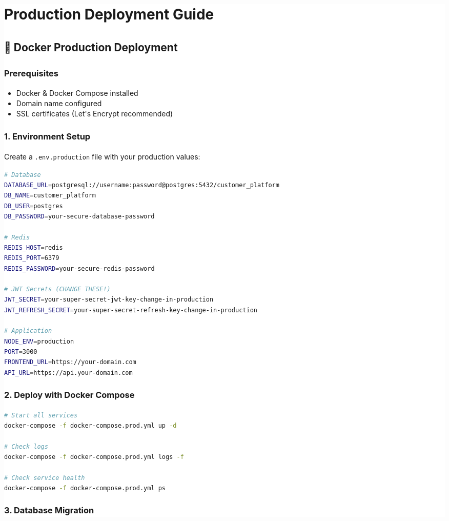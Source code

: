 # Production Deployment Guide

## 🚀 Docker Production Deployment

### Prerequisites
- Docker & Docker Compose installed
- Domain name configured
- SSL certificates (Let's Encrypt recommended)

### 1. Environment Setup

Create a `.env.production` file with your production values:

```bash
# Database
DATABASE_URL=postgresql://username:password@postgres:5432/customer_platform
DB_NAME=customer_platform
DB_USER=postgres
DB_PASSWORD=your-secure-database-password

# Redis
REDIS_HOST=redis
REDIS_PORT=6379
REDIS_PASSWORD=your-secure-redis-password

# JWT Secrets (CHANGE THESE!)
JWT_SECRET=your-super-secret-jwt-key-change-in-production
JWT_REFRESH_SECRET=your-super-secret-refresh-key-change-in-production

# Application
NODE_ENV=production
PORT=3000
FRONTEND_URL=https://your-domain.com
API_URL=https://api.your-domain.com
```

### 2. Deploy with Docker Compose

```bash
# Start all services
docker-compose -f docker-compose.prod.yml up -d

# Check logs
docker-compose -f docker-compose.prod.yml logs -f

# Check service health
docker-compose -f docker-compose.prod.yml ps
```

### 3. Database Migration
